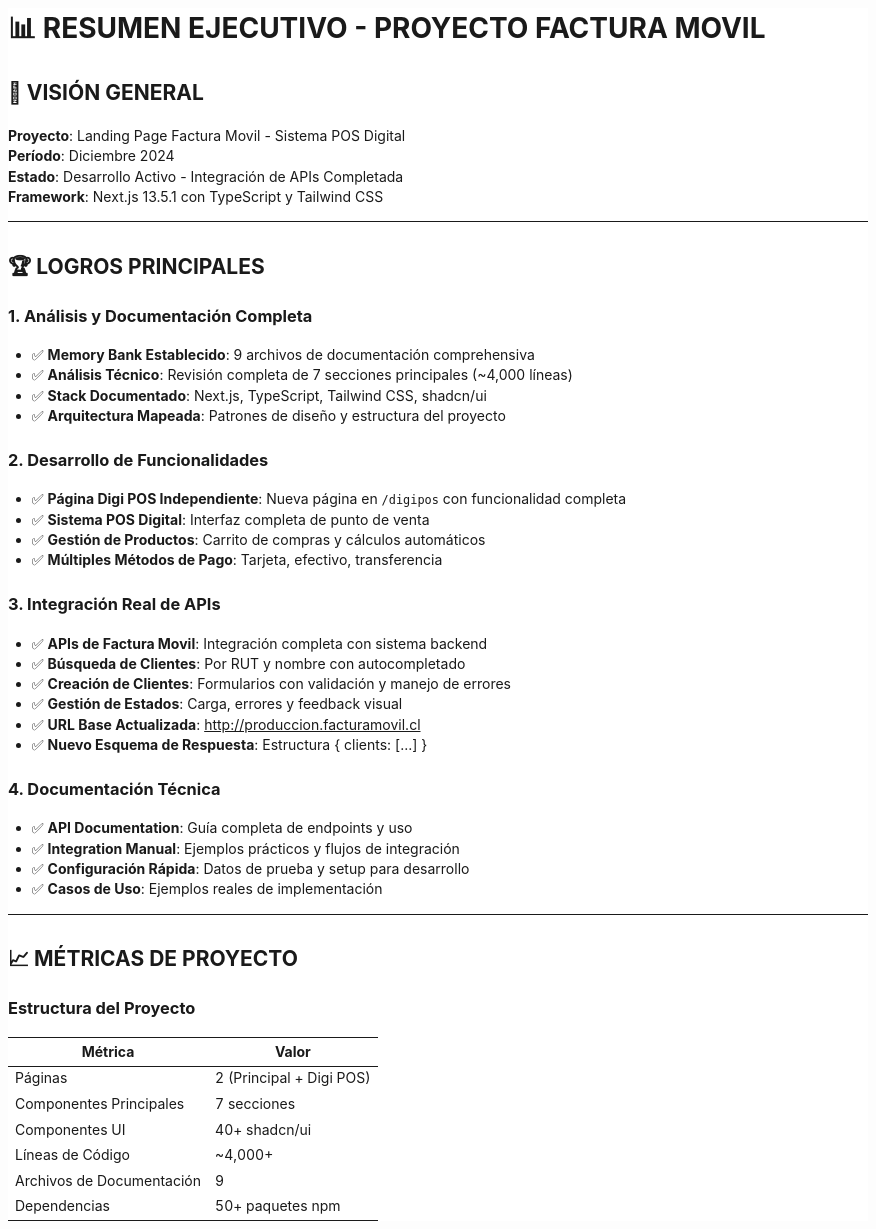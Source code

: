 # 📊 RESUMEN EJECUTIVO - PROYECTO FACTURA MOVIL

## 🎯 VISIÓN GENERAL

**Proyecto**: Landing Page Factura Movil - Sistema POS Digital  
**Período**: Diciembre 2024  
**Estado**: Desarrollo Activo - Integración de APIs Completada  
**Framework**: Next.js 13.5.1 con TypeScript y Tailwind CSS  

---

## 🏆 LOGROS PRINCIPALES

### **1. Análisis y Documentación Completa**
- ✅ **Memory Bank Establecido**: 9 archivos de documentación comprehensiva
- ✅ **Análisis Técnico**: Revisión completa de 7 secciones principales (~4,000 líneas)
- ✅ **Stack Documentado**: Next.js, TypeScript, Tailwind CSS, shadcn/ui
- ✅ **Arquitectura Mapeada**: Patrones de diseño y estructura del proyecto

### **2. Desarrollo de Funcionalidades**
- ✅ **Página Digi POS Independiente**: Nueva página en `/digipos` con funcionalidad completa
- ✅ **Sistema POS Digital**: Interfaz completa de punto de venta
- ✅ **Gestión de Productos**: Carrito de compras y cálculos automáticos
- ✅ **Múltiples Métodos de Pago**: Tarjeta, efectivo, transferencia

### **3. Integración Real de APIs**
- ✅ **APIs de Factura Movil**: Integración completa con sistema backend
- ✅ **Búsqueda de Clientes**: Por RUT y nombre con autocompletado
- ✅ **Creación de Clientes**: Formularios con validación y manejo de errores
- ✅ **Gestión de Estados**: Carga, errores y feedback visual
- ✅ **URL Base Actualizada**: http://produccion.facturamovil.cl
- ✅ **Nuevo Esquema de Respuesta**: Estructura { clients: [...] }

### **4. Documentación Técnica**
- ✅ **API Documentation**: Guía completa de endpoints y uso
- ✅ **Integration Manual**: Ejemplos prácticos y flujos de integración
- ✅ **Configuración Rápida**: Datos de prueba y setup para desarrollo
- ✅ **Casos de Uso**: Ejemplos reales de implementación

---

## 📈 MÉTRICAS DE PROYECTO

### **Estructura del Proyecto**
| Métrica | Valor |
|---------|-------|
| Páginas | 2 (Principal + Digi POS) |
| Componentes Principales | 7 secciones |
| Componentes UI | 40+ shadcn/ui |
| Líneas de Código | ~4,000+ |
| Archivos de Documentación | 9 |
| Dependencias | 50+ paquetes npm |

